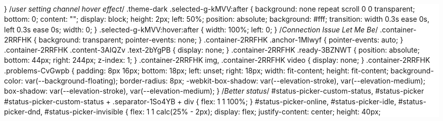 }
/*user setting channel hover effect*/
.theme-dark .selected-g-kMVV:after {
  background: none repeat scroll 0 0 transparent;
  bottom: 0;
  content: "";
  display: block;
  height: 2px;
  left: 50%;
  position: absolute;
  background: #fff;
  transition: width 0.3s ease 0s, left 0.3s ease 0s;
  width: 0;
}
.selected-g-kMVV:hover:after {
  width: 100%;
  left: 0;
}
/*Connection Issue Let Me Be*/
.container-2RRFHK {
  background: transparent;
  pointer-events: none;
}
.container-2RRFHK .anchor-1MIwyf {
  pointer-events: auto;
}
.container-2RRFHK .content-3AIQZv .text-2bYgPB {
  display: none;
}
.container-2RRFHK .ready-3BZNWT {
  position: absolute;
  bottom: 44px;
  right: 244px;
  z-index: 1;
}
.container-2RRFHK img,
.container-2RRFHK video {
  display: none;
}
.container-2RRFHK .problems-CvGwpb {
  padding: 8px 16px;
  bottom: 18px;
  left: unset;
  right: 18px;
  width: fit-content;
  height: fit-content;
  background-color: var(--background-floating);
  border-radius: 8px;
  -webkit-box-shadow: var(--elevation-stroke), var(--elevation-medium);
  box-shadow: var(--elevation-stroke), var(--elevation-medium);
}
/*Better status*/
#status-picker-custom-status,
#status-picker #status-picker-custom-status + .separator-1So4YB + div {
  flex: 1 1 100%;
}
#status-picker-online,
#status-picker-idle,
#status-picker-dnd,
#status-picker-invisible {
  flex: 1 1 calc(25% - 2px);
  display: flex;
  justify-content: center;
  height: 40px;